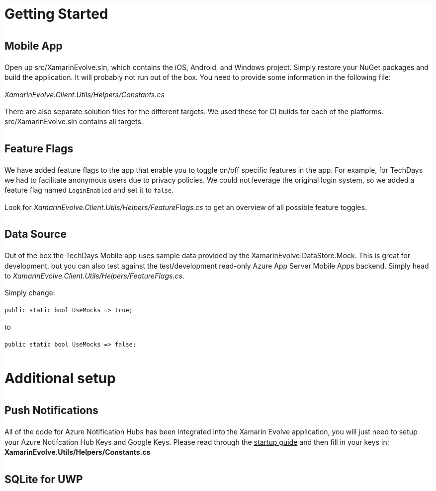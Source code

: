 # Getting Started

## Mobile App
Open up src/XamarinEvolve.sln, which contains the iOS, Android, and Windows project. Simply restore your NuGet packages and build the application. It will probably not run out of the box. You need to provide some information in the following file:

*XamarinEvolve.Client.Utils/Helpers/Constants.cs*

There are also separate solution files for the different targets. We used these for CI builds for each of the platforms. src/XamarinEvolve.sln contains all targets.

## Feature Flags
We have added feature flags to the app that enable you to toggle on/off specific features in the app. For example, for TechDays we had to facilitate anonymous users due to privacy policies. We could not leverage the original login system, so we added a feature flag named `LoginEnabled` and set it to `false`.

Look for *XamarinEvolve.Client.Utils/Helpers/FeatureFlags.cs* to get an overview of all possible feature toggles.

## Data Source
Out of the box the TechDays Mobile app uses sample data provided by the XamarinEvolve.DataStore.Mock. This is great for development, but you can also test against the test/development read-only Azure App Server Mobile Apps backend. Simply head to *XamarinEvolve.Client.Utils/Helpers/FeatureFlags.cs*.

Simply change:

```
public static bool UseMocks => true;
```

to

```
public static bool UseMocks => false;
```

# Additional setup

## Push Notifications
All of the code for Azure Notification Hubs has been integrated into the Xamarin Evolve application, you will just need to setup your Azure Notifcation Hub Keys and Google Keys. Please read through the [startup guide](https://azure.microsoft.com/en-us/documentation/articles/notification-hubs-overview/) and then fill in your keys in: **XamarinEvolve.Utils/Helpers/Constants.cs**

## SQLite for UWP
